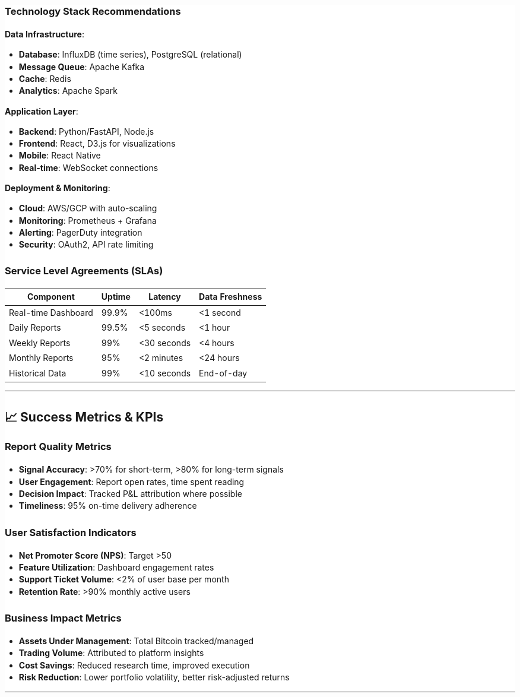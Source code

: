 ### Technology Stack Recommendations

**Data Infrastructure**:
- **Database**: InfluxDB (time series), PostgreSQL (relational)
- **Message Queue**: Apache Kafka
- **Cache**: Redis
- **Analytics**: Apache Spark

**Application Layer**:
- **Backend**: Python/FastAPI, Node.js
- **Frontend**: React, D3.js for visualizations
- **Mobile**: React Native
- **Real-time**: WebSocket connections

**Deployment & Monitoring**:
- **Cloud**: AWS/GCP with auto-scaling
- **Monitoring**: Prometheus + Grafana
- **Alerting**: PagerDuty integration
- **Security**: OAuth2, API rate limiting

### Service Level Agreements (SLAs)

| **Component** | **Uptime** | **Latency** | **Data Freshness** |
|---------------|------------|-------------|-------------------|
| Real-time Dashboard | 99.9% | <100ms | <1 second |
| Daily Reports | 99.5% | <5 seconds | <1 hour |
| Weekly Reports | 99% | <30 seconds | <4 hours |
| Monthly Reports | 95% | <2 minutes | <24 hours |
| Historical Data | 99% | <10 seconds | End-of-day |

---

## 📈 Success Metrics & KPIs

### Report Quality Metrics
- **Signal Accuracy**: >70% for short-term, >80% for long-term signals
- **User Engagement**: Report open rates, time spent reading
- **Decision Impact**: Tracked P&L attribution where possible
- **Timeliness**: 95% on-time delivery adherence

### User Satisfaction Indicators
- **Net Promoter Score (NPS)**: Target >50
- **Feature Utilization**: Dashboard engagement rates
- **Support Ticket Volume**: <2% of user base per month
- **Retention Rate**: >90% monthly active users

### Business Impact Metrics
- **Assets Under Management**: Total Bitcoin tracked/managed
- **Trading Volume**: Attributed to platform insights
- **Cost Savings**: Reduced research time, improved execution
- **Risk Reduction**: Lower portfolio volatility, better risk-adjusted returns

---